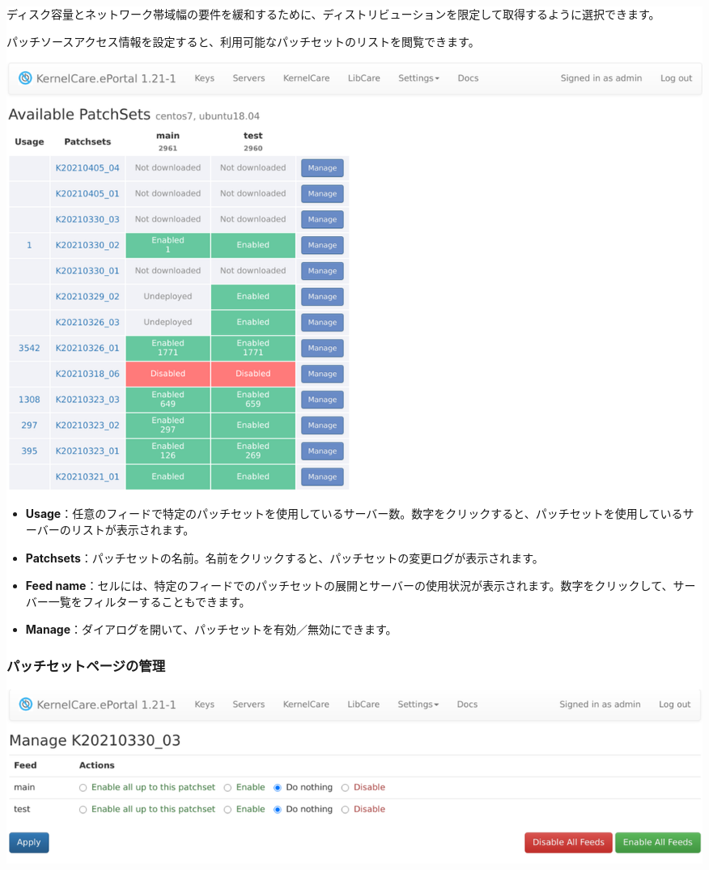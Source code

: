 ディスク容量とネットワーク帯域幅の要件を緩和するために、ディストリビューションを限定して取得するように選択できます。

パッチソースアクセス情報を設定すると、利用可能なパッチセットのリストを閲覧できます。

![](/images/eportal-dashboard.png)

* **Usage**：任意のフィードで特定のパッチセットを使用しているサーバー数。数字をクリックすると、パッチセットを使用しているサーバーのリストが表示されます。

* **Patchsets**：パッチセットの名前。名前をクリックすると、パッチセットの変更ログが表示されます。

* **Feed name**：セルには、特定のフィードでのパッチセットの展開とサーバーの使用状況が表示されます。数字をクリックして、サーバー一覧をフィルターすることもできます。

* **Manage**：ダイアログを開いて、パッチセットを有効／無効にできます。

### パッチセットページの管理

![](/images/eportal-manage.png)
